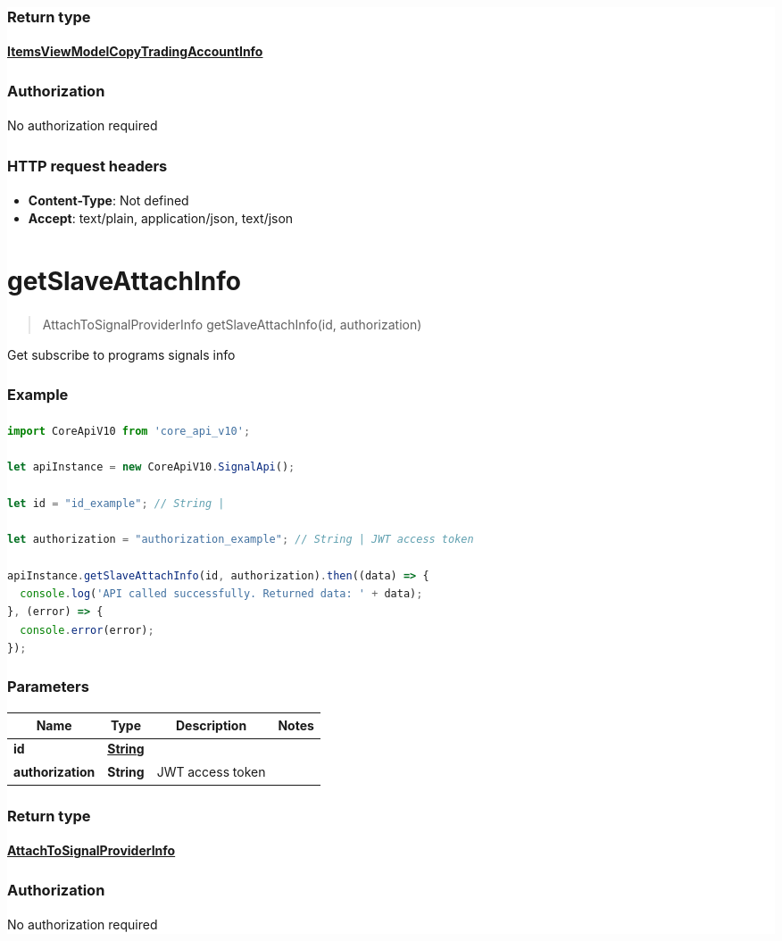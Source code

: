 ### Return type

[**ItemsViewModelCopyTradingAccountInfo**](ItemsViewModelCopyTradingAccountInfo.md)

### Authorization

No authorization required

### HTTP request headers

 - **Content-Type**: Not defined
 - **Accept**: text/plain, application/json, text/json

<a name="getSlaveAttachInfo"></a>
# **getSlaveAttachInfo**
> AttachToSignalProviderInfo getSlaveAttachInfo(id, authorization)

Get subscribe to programs signals info

### Example
```javascript
import CoreApiV10 from 'core_api_v10';

let apiInstance = new CoreApiV10.SignalApi();

let id = "id_example"; // String | 

let authorization = "authorization_example"; // String | JWT access token

apiInstance.getSlaveAttachInfo(id, authorization).then((data) => {
  console.log('API called successfully. Returned data: ' + data);
}, (error) => {
  console.error(error);
});

```

### Parameters

Name | Type | Description  | Notes
------------- | ------------- | ------------- | -------------
 **id** | [**String**](.md)|  | 
 **authorization** | **String**| JWT access token | 

### Return type

[**AttachToSignalProviderInfo**](AttachToSignalProviderInfo.md)

### Authorization

No authorization required
